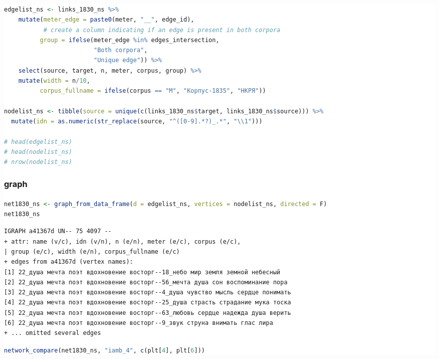 ``` r
edgelist_ns <- links_1830_ns %>% 
    mutate(meter_edge = paste0(meter, "__", edge_id),
           # create a column indicating if an edge is present in both corpora
          group = ifelse(meter_edge %in% edges_intersection, 
                         "Both corpora", 
                         "Unique edge")) %>% 
    select(source, target, n, meter, corpus, group) %>% 
    mutate(width = n/10,
          corpus_fullname = ifelse(corpus == "M", "Корпус-1835", "НКРЯ"))

nodelist_ns <- tibble(source = unique(c(links_1830_ns$target, links_1830_ns$source))) %>% 
  mutate(idn = as.numeric(str_replace(source, "^([0-9].*?)_.*", "\\1"))) 

# head(edgelist_ns)
# head(nodelist_ns) 
# nrow(nodelist_ns)
```

### graph

``` r
net1830_ns <- graph_from_data_frame(d = edgelist_ns, vertices = nodelist_ns, directed = F)
net1830_ns
```

    IGRAPH a41367d UN-- 75 4097 -- 
    + attr: name (v/c), idn (v/n), n (e/n), meter (e/c), corpus (e/c),
    | group (e/c), width (e/n), corpus_fullname (e/c)
    + edges from a41367d (vertex names):
    [1] 22_душа мечта поэт вдохновение восторг--18_небо мир земля земной небесный   
    [2] 22_душа мечта поэт вдохновение восторг--56_мечта душа сон воспоминание пора 
    [3] 22_душа мечта поэт вдохновение восторг--4_душа чувство мысль сердце понимать
    [4] 22_душа мечта поэт вдохновение восторг--25_душа страсть страдание мука тоска
    [5] 22_душа мечта поэт вдохновение восторг--63_любовь сердце надежда душа верить
    [6] 22_душа мечта поэт вдохновение восторг--9_звук струна внимать глас лира     
    + ... omitted several edges

``` r
network_compare(net1830_ns, "iamb_4", c(plt[4], plt[6]))
```

